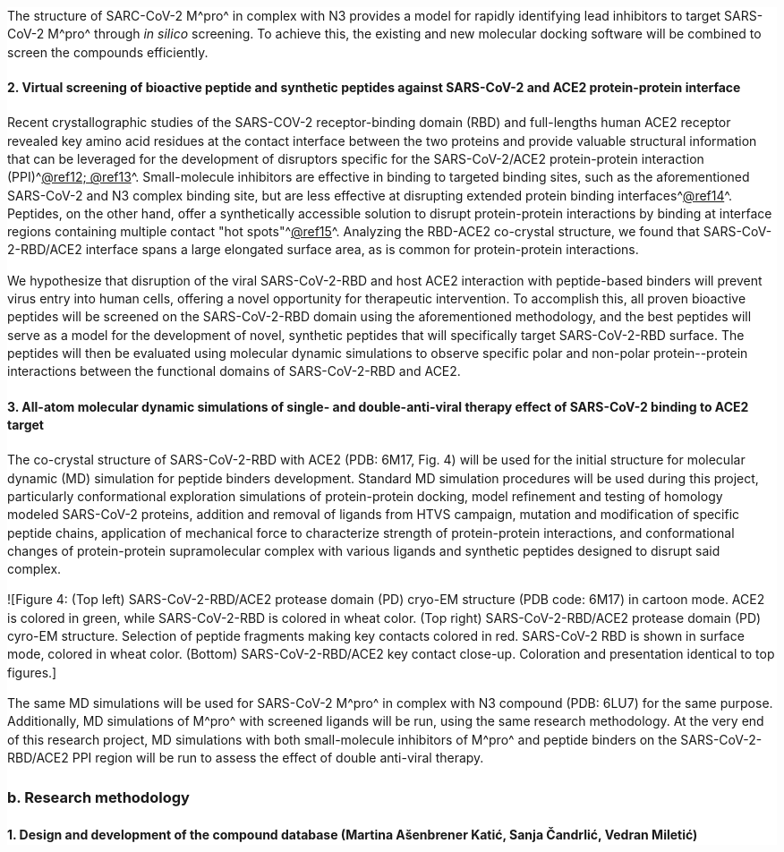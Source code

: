 The structure of SARC-CoV-2 M^pro^ in complex with N3 provides a model for rapidly identifying lead inhibitors to target SARS-CoV-2 M^pro^ through *in silico* screening. To achieve this, the existing and new molecular docking software will be combined to screen the compounds efficiently.

#### 2. Virtual screening of bioactive peptide and synthetic peptides against SARS-CoV-2 and ACE2 protein-protein interface

Recent crystallographic studies of the SARS-COV-2 receptor-binding domain (RBD) and full-lengths human ACE2 receptor revealed key amino acid residues at the contact interface between the two proteins and provide valuable structural information that can be leveraged for the development of disruptors specific for the SARS-CoV-2/ACE2 protein-protein interaction (PPI)^[@ref12; @ref13](#ref12)^. Small-molecule inhibitors are effective in binding to targeted binding sites, such as the aforementioned SARS-CoV-2 and N3 complex binding site, but are less effective at disrupting extended protein binding interfaces^[@ref14](#ref14)^. Peptides, on the other hand, offer a synthetically accessible solution to disrupt protein-protein interactions by binding at interface regions containing multiple contact "hot spots"^[@ref15](#ref15)^. Analyzing the RBD-ACE2 co-crystal structure, we found that SARS-CoV-2-RBD/ACE2 interface spans a large elongated surface area, as is common for protein-protein interactions.

We hypothesize that disruption of the viral SARS-CoV-2-RBD and host ACE2 interaction with peptide-based binders will prevent virus entry into human cells, offering a novel opportunity for therapeutic intervention. To accomplish this, all proven bioactive peptides will be screened on the SARS-CoV-2-RBD domain using the aforementioned methodology, and the best peptides will serve as a model for the development of novel, synthetic peptides that will specifically target SARS-CoV-2-RBD surface. The peptides will then be evaluated using molecular dynamic simulations to observe specific polar and non-polar protein--protein interactions between the functional domains of SARS-CoV-2-RBD and ACE2.

#### 3. All-atom molecular dynamic simulations of single- and double-anti-viral therapy effect of SARS-CoV-2 binding to ACE2 target

The co-crystal structure of SARS-CoV-2-RBD with ACE2 (PDB: 6M17, Fig. 4) will be used for the initial structure for molecular dynamic (MD) simulation for peptide binders development. Standard MD simulation procedures will be used during this project, particularly conformational exploration simulations of protein-protein docking, model refinement and testing of homology modeled SARS-CoV-2 proteins, addition and removal of ligands from HTVS campaign, mutation and modification of specific peptide chains, application of mechanical force to characterize strength of protein-protein interactions, and conformational changes of protein-protein supramolecular complex with various ligands and synthetic peptides designed to disrupt said complex.

![Figure 4: (Top left) SARS-CoV-2-RBD/ACE2 protease domain (PD) cryo-EM structure (PDB code: 6M17) in cartoon mode. ACE2 is colored in green, while SARS-CoV-2-RBD is colored in wheat color. (Top right) SARS-CoV-2-RBD/ACE2 protease domain (PD) cyro-EM structure. Selection of peptide fragments making key contacts colored in red. SARS-CoV-2 RBD is shown in surface mode, colored in wheat color. (Bottom) SARS-CoV-2-RBD/ACE2 key contact close-up. Coloration and presentation identical to top figures.]

The same MD simulations will be used for SARS-CoV-2 M^pro^ in complex with N3 compound (PDB: 6LU7) for the same purpose. Additionally, MD simulations of M^pro^ with screened ligands will be run, using the same research methodology. At the very end of this research project, MD simulations with both small-molecule inhibitors of M^pro^ and peptide binders on the SARS-CoV-2-RBD/ACE2 PPI region will be run to assess the effect of double anti-viral therapy.

### b. Research methodology

#### 1. Design and development of the compound database (Martina Ašenbrener Katić, Sanja Čandrlić, Vedran Miletić)


[^1]: The Application Form should not exceed 15 pages, excluding Section C.